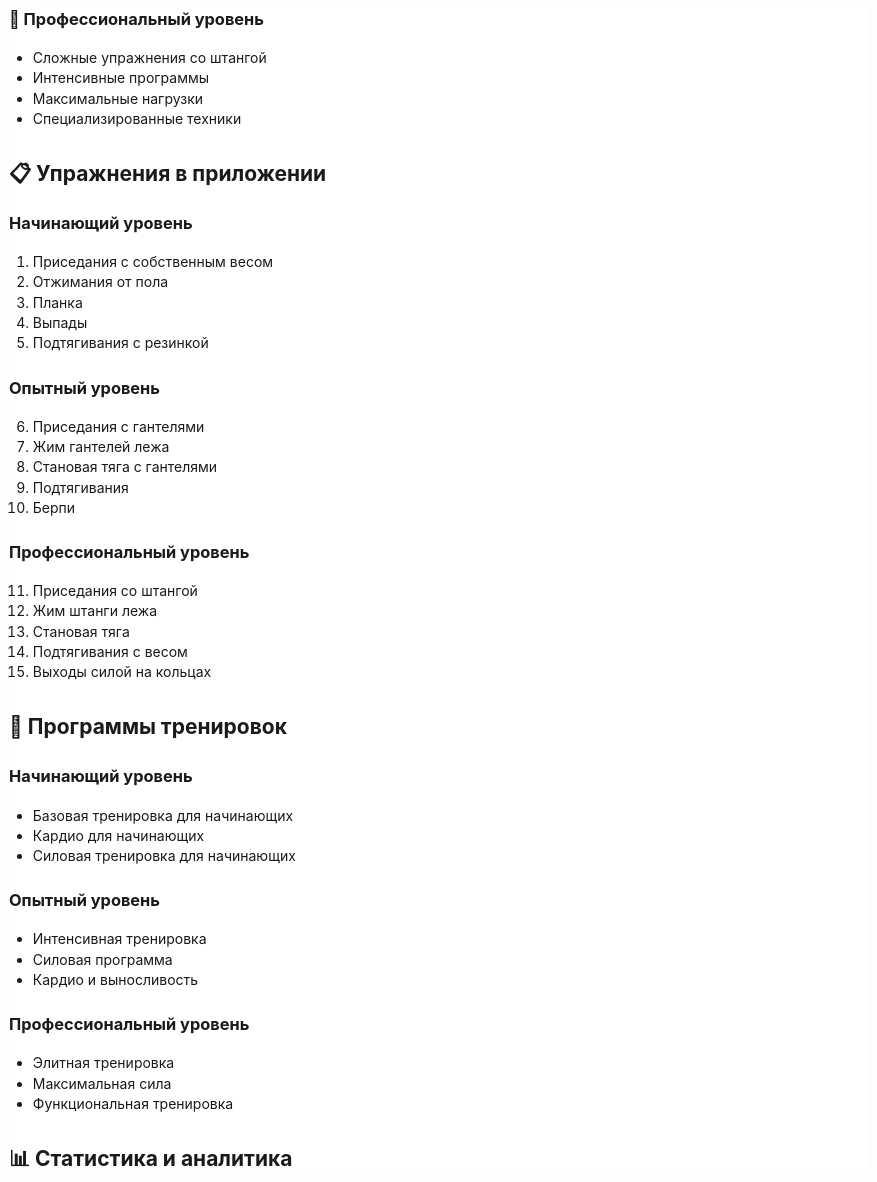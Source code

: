 ### 🔴 Профессиональный уровень
- Сложные упражнения со штангой
- Интенсивные программы
- Максимальные нагрузки
- Специализированные техники

## 📋 Упражнения в приложении

### Начинающий уровень
1. Приседания с собственным весом
2. Отжимания от пола
3. Планка
4. Выпады
5. Подтягивания с резинкой

### Опытный уровень
6. Приседания с гантелями
7. Жим гантелей лежа
8. Становая тяга с гантелями
9. Подтягивания
10. Берпи

### Профессиональный уровень
11. Приседания со штангой
12. Жим штанги лежа
13. Становая тяга
14. Подтягивания с весом
15. Выходы силой на кольцах

## 🎯 Программы тренировок

### Начинающий уровень
- Базовая тренировка для начинающих
- Кардио для начинающих
- Силовая тренировка для начинающих

### Опытный уровень
- Интенсивная тренировка
- Силовая программа
- Кардио и выносливость

### Профессиональный уровень
- Элитная тренировка
- Максимальная сила
- Функциональная тренировка

## 📊 Статистика и аналитика
